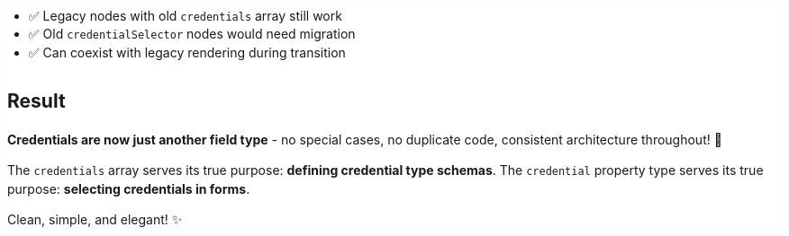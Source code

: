 - ✅ Legacy nodes with old `credentials` array still work
- ✅ Old `credentialSelector` nodes would need migration
- ✅ Can coexist with legacy rendering during transition

## Result

**Credentials are now just another field type** - no special cases, no duplicate code, consistent architecture throughout! 🎉

The `credentials` array serves its true purpose: **defining credential type schemas**.
The `credential` property type serves its true purpose: **selecting credentials in forms**.

Clean, simple, and elegant! ✨
